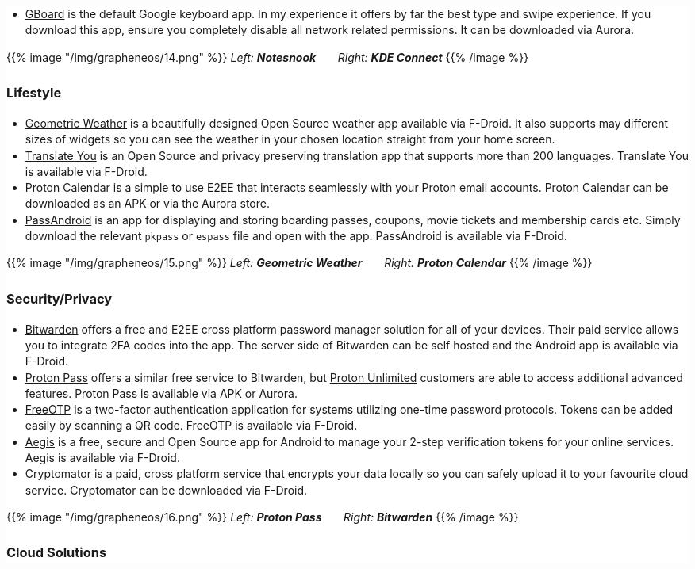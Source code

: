 - [GBoard](https://play.google.com/store/apps/details?id=com.google.android.inputmethod.latin&hl=en&gl=US) is the default Google keyboard app. In my experience it offers by far the best type and swipe experience. If you download this app, ensure you completely disable all network related permissions. It can be downloaded via Aurora.

{{% image "/img/grapheneos/14.png" %}}
*Left: **Notesnook**       Right: **KDE Connect***
{{% /image %}}

### Lifestyle

- [Geometric Weather](https://f-droid.org/en/packages/wangdaye.com.geometricweather/) is a beautifully designed Open Source weather app available via F-Droid. It also supports may different sizes of widgets so you can see the weather in your chosen location straight from your home screen.
- [Translate You](https://f-droid.org/packages/com.bnyro.translate/) is an Open Source and privacy preserving translation app that supports more than 200 languages. Translate You is available via F-Droid.
- [Proton Calendar](https://proton.me/calendar/download) is a simple to use E2EE that interacts seamlessly with your Proton email accounts. Proton Calendar can be downloaded as an APK or via the Aurora store.
- [PassAndroid](https://f-droid.org/en/packages/org.ligi.passandroid/) is an app for displaying and storing boarding passes, coupons, movie tickets and membership cards etc. Simply download the relevant `pkpass` or `espass` file and open with the app. PassAndroid is available via F-Droid.

{{% image "/img/grapheneos/15.png" %}}
*Left: **Geometric Weather**       Right: **Proton Calendar***
{{% /image %}}

### Security/Privacy

- [Bitwarden](https://mobileapp.bitwarden.com/fdroid/) offers a free and E2EE cross platform password manager solution for all of your devices. Their paid service allows you to integrate 2FA codes into the app. The server side of Bitwarden can be self hosted and the Android app is available via F-Droid.
- [Proton Pass](https://proton.me/pass/download) offers a similar free service to Bitwarden, but [Proton Unlimited](https://proton.me/pricing) customers are able to access additional advanced features. Proton Pass is available via APK or Aurora.
- [FreeOTP](https://f-droid.org/packages/org.fedorahosted.freeotp/) is a two-factor authentication application for systems utilizing one-time password protocols. Tokens can be added easily by scanning a QR code. FreeOTP is available via F-Droid.
- [Aegis](https://f-droid.org/en/packages/com.beemdevelopment.aegis/) is a free, secure and Open Source app for Android to manage your 2-step verification tokens for your online services. Aegis is available via F-Droid.
- [Cryptomator](https://f-droid.org/en/packages/org.cryptomator.lite/) is a paid, cross platform service that encrypts your data locally so you can safely upload it to your favourite cloud service. Cryptomator can be downloaded via F-Droid.

{{% image "/img/grapheneos/16.png" %}}
*Left: **Proton Pass**       Right: **Bitwarden***
{{% /image %}}

### Cloud Solutions
